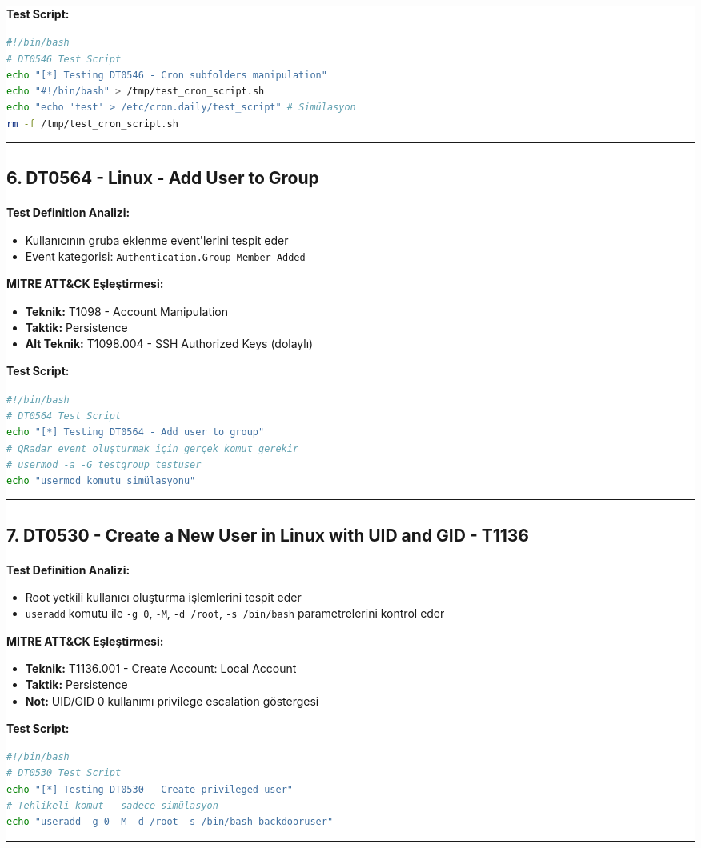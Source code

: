 **Test Script:**
```bash
#!/bin/bash
# DT0546 Test Script
echo "[*] Testing DT0546 - Cron subfolders manipulation"
echo "#!/bin/bash" > /tmp/test_cron_script.sh
echo "echo 'test' > /etc/cron.daily/test_script" # Simülasyon
rm -f /tmp/test_cron_script.sh
```

---

## 6. DT0564 - Linux - Add User to Group
**Test Definition Analizi:**
- Kullanıcının gruba eklenme event'lerini tespit eder
- Event kategorisi: `Authentication.Group Member Added`

**MITRE ATT&CK Eşleştirmesi:**
- **Teknik:** T1098 - Account Manipulation
- **Taktik:** Persistence
- **Alt Teknik:** T1098.004 - SSH Authorized Keys (dolaylı)

**Test Script:**
```bash
#!/bin/bash
# DT0564 Test Script
echo "[*] Testing DT0564 - Add user to group"
# QRadar event oluşturmak için gerçek komut gerekir
# usermod -a -G testgroup testuser
echo "usermod komutu simülasyonu"
```

---

## 7. DT0530 - Create a New User in Linux with UID and GID - T1136
**Test Definition Analizi:**
- Root yetkili kullanıcı oluşturma işlemlerini tespit eder
- `useradd` komutu ile `-g 0`, `-M`, `-d /root`, `-s /bin/bash` parametrelerini kontrol eder

**MITRE ATT&CK Eşleştirmesi:**
- **Teknik:** T1136.001 - Create Account: Local Account
- **Taktik:** Persistence
- **Not:** UID/GID 0 kullanımı privilege escalation göstergesi

**Test Script:**
```bash
#!/bin/bash
# DT0530 Test Script
echo "[*] Testing DT0530 - Create privileged user"
# Tehlikeli komut - sadece simülasyon
echo "useradd -g 0 -M -d /root -s /bin/bash backdooruser"
```

---